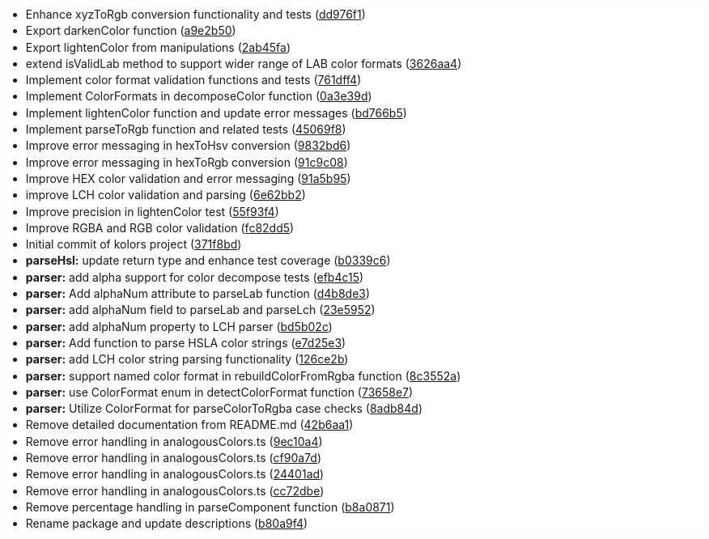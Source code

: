 * Enhance xyzToRgb conversion functionality and tests ([dd976f1](https://github.com/mallikcheripally/colore-js/commit/dd976f1a587044d326a29d6cdfe22e6ff4ac2fcd))
* Export darkenColor function ([a9e2b50](https://github.com/mallikcheripally/colore-js/commit/a9e2b507cc2f9b1233f36280a2b3d4a5bb3b29b2))
* Export lightenColor from manipulations ([2ab45fa](https://github.com/mallikcheripally/colore-js/commit/2ab45fa16ff741ff2d3132ff97ec14c2cc308426))
* extend isValidLab method to support wider range of LAB color formats ([3626aa4](https://github.com/mallikcheripally/colore-js/commit/3626aa41269dcbf67ff7c479e025884a71b664ce))
* Implement color format validation functions and tests ([761dff4](https://github.com/mallikcheripally/colore-js/commit/761dff4921c1167701931f18eb3608a9c4dabc1d))
* Implement ColorFormats in decomposeColor function ([0a3e39d](https://github.com/mallikcheripally/colore-js/commit/0a3e39d780cc37feefaacf504f4a2163258efe1c))
* Implement lightenColor function and update error messages ([bd766b5](https://github.com/mallikcheripally/colore-js/commit/bd766b59ac80b3d491f0b088d48d340aaf9738e1))
* Implement parseToRgb function and related tests ([45069f8](https://github.com/mallikcheripally/colore-js/commit/45069f892df301b156f7f545103737fd6e829b64))
* Improve error messaging in hexToHsv conversion ([9832bd6](https://github.com/mallikcheripally/colore-js/commit/9832bd64b0ff529ed681a28145a9756d5e975400))
* Improve error messaging in hexToRgb conversion ([91c9c08](https://github.com/mallikcheripally/colore-js/commit/91c9c08ecbbde4723c02b4d3867eb5c6c8ec6222))
* Improve HEX color validation and error messaging ([91a5b95](https://github.com/mallikcheripally/colore-js/commit/91a5b95eaf390a3a5cd1ded0a0fe694f8bcc6cfa))
* improve LCH color validation and parsing ([6e62bb2](https://github.com/mallikcheripally/colore-js/commit/6e62bb2f1b56963e08952f73e07807d200885b4d))
* Improve precision in lightenColor test ([55f93f4](https://github.com/mallikcheripally/colore-js/commit/55f93f41694447ce03d5072ceb183d2b58e4478d))
* Improve RGBA and RGB color validation ([fc82dd5](https://github.com/mallikcheripally/colore-js/commit/fc82dd5cecdc4b2df11e81cf976f415062a53951))
* Initial commit of kolors project ([371f8bd](https://github.com/mallikcheripally/colore-js/commit/371f8bd57a698c8202e5e5052c231d7d89262e5a))
* **parseHsl:** update return type and enhance test coverage ([b0339c6](https://github.com/mallikcheripally/colore-js/commit/b0339c69732dbb2ba2e002bd9ee6cc4114775997))
* **parser:** add alpha support for color decompose tests ([efb4c15](https://github.com/mallikcheripally/colore-js/commit/efb4c156774de2e5ce6d2eb9a726b3c1e5ab065b))
* **parser:** Add alphaNum attribute to parseLab function ([d4b8de3](https://github.com/mallikcheripally/colore-js/commit/d4b8de30cf9930862b49b30ec565b7bfbff20be3))
* **parser:** add alphaNum field to parseLab and parseLch ([23e5952](https://github.com/mallikcheripally/colore-js/commit/23e5952e43e7104c44a8be44dfb92c27f24c7728))
* **parser:** add alphaNum property to LCH parser ([bd5b02c](https://github.com/mallikcheripally/colore-js/commit/bd5b02cd8b5a4142c606a29ec19763ead129a338))
* **parser:** Add function to parse HSLA color strings ([e7d25e3](https://github.com/mallikcheripally/colore-js/commit/e7d25e365acb276b524f4363593f3f5cd6782822))
* **parser:** add LCH color string parsing functionality ([126ce2b](https://github.com/mallikcheripally/colore-js/commit/126ce2b17f9f8c292633fa9d82c51f8e78e42d19))
* **parser:** support named color format in rebuildColorFromRgba function ([8c3552a](https://github.com/mallikcheripally/colore-js/commit/8c3552a355e0f9b06cd5102034718dbfcd2ecd21))
* **parser:** use ColorFormat enum in detectColorFormat function ([73658e7](https://github.com/mallikcheripally/colore-js/commit/73658e7cb34cde5d3b7015d9a0686bb0a54548ea))
* **parser:** Utilize ColorFormat for parseColorToRgba case checks ([8adb84d](https://github.com/mallikcheripally/colore-js/commit/8adb84d0a437327df4d230e31caca4dcb543fca5))
* Remove detailed documentation from README.md ([42b6aa1](https://github.com/mallikcheripally/colore-js/commit/42b6aa14f8b74d4711652ec5994a8d70460bc66c))
* Remove error handling in analogousColors.ts ([9ec10a4](https://github.com/mallikcheripally/colore-js/commit/9ec10a4c12d5c65e4e5d7a6e3696dc19b1ab5d6c))
* Remove error handling in analogousColors.ts ([cf90a7d](https://github.com/mallikcheripally/colore-js/commit/cf90a7d2a0e0c017b47957184c8299ebb7f63cdc))
* Remove error handling in analogousColors.ts ([24401ad](https://github.com/mallikcheripally/colore-js/commit/24401ad482d87caf2cd74da1427a0ac25f787b2e))
* Remove error handling in analogousColors.ts ([cc72dbe](https://github.com/mallikcheripally/colore-js/commit/cc72dbe5ea14640a48802c7e21e4ddb299b0459a))
* Remove percentage handling in parseComponent function ([b8a0871](https://github.com/mallikcheripally/colore-js/commit/b8a087134d1b5d15bc64fe92bf8acf9c6f739d54))
* Rename package and update descriptions ([b80a9f4](https://github.com/mallikcheripally/colore-js/commit/b80a9f4100d51797431c350521864ac2065c62e9))